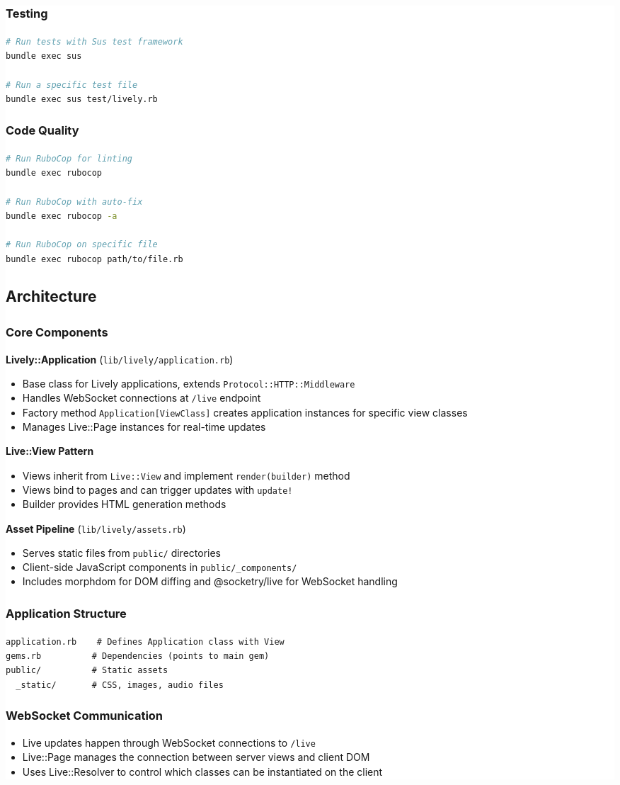 ### Testing
```bash
# Run tests with Sus test framework
bundle exec sus

# Run a specific test file
bundle exec sus test/lively.rb
```

### Code Quality
```bash
# Run RuboCop for linting
bundle exec rubocop

# Run RuboCop with auto-fix
bundle exec rubocop -a

# Run RuboCop on specific file
bundle exec rubocop path/to/file.rb
```


## Architecture

### Core Components

**Lively::Application** (`lib/lively/application.rb`)
- Base class for Lively applications, extends `Protocol::HTTP::Middleware`
- Handles WebSocket connections at `/live` endpoint
- Factory method `Application[ViewClass]` creates application instances for specific view classes
- Manages Live::Page instances for real-time updates

**Live::View Pattern**
- Views inherit from `Live::View` and implement `render(builder)` method
- Views bind to pages and can trigger updates with `update!`
- Builder provides HTML generation methods

**Asset Pipeline** (`lib/lively/assets.rb`)
- Serves static files from `public/` directories
- Client-side JavaScript components in `public/_components/`
- Includes morphdom for DOM diffing and @socketry/live for WebSocket handling

### Application Structure

```
application.rb    # Defines Application class with View
gems.rb          # Dependencies (points to main gem)
public/          # Static assets
  _static/       # CSS, images, audio files
```

### WebSocket Communication
- Live updates happen through WebSocket connections to `/live`
- Live::Page manages the connection between server views and client DOM
- Uses Live::Resolver to control which classes can be instantiated on the client
